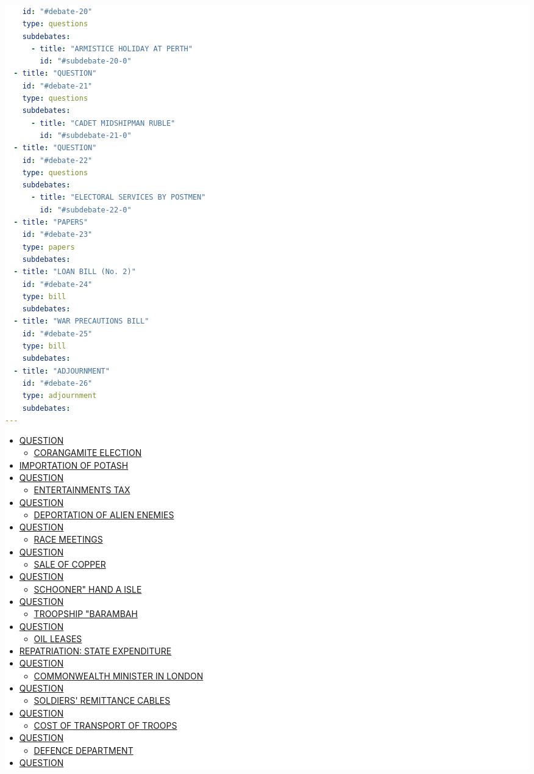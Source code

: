 ```yaml
    id: "#debate-20"
    type: questions
    subdebates:
      - title: "ARMISTICE HOLIDAY AT PERTH"
        id: "#subdebate-20-0"
  - title: "QUESTION"
    id: "#debate-21"
    type: questions
    subdebates:
      - title: "CADET MIDSHIPMAN RUBLE"
        id: "#subdebate-21-0"
  - title: "QUESTION"
    id: "#debate-22"
    type: questions
    subdebates:
      - title: "ELECTORAL SERVICES BY POSTMEN"
        id: "#subdebate-22-0"
  - title: "PAPERS"
    id: "#debate-23"
    type: papers
    subdebates:
  - title: "LOAN BILL (No. 2)"
    id: "#debate-24"
    type: bill
    subdebates:
  - title: "WAR PRECAUTIONS BILL"
    id: "#debate-25"
    type: bill
    subdebates:
  - title: "ADJOURNMENT"
    id: "#debate-26"
    type: adjournment
    subdebates:
---
```


* [QUESTION](#debate-0)
    * [CORANGAMITE ELECTION](#subdebate-0-0)
* [IMPORTATION OF POTASH](#debate-1)
* [QUESTION](#debate-2)
    * [ENTERTAINMENTS TAX](#subdebate-2-0)
* [QUESTION](#debate-3)
    * [DEPORTATION OF ALIEN ENEMIES](#subdebate-3-0)
* [QUESTION](#debate-4)
    * [RACE MEETINGS](#subdebate-4-0)
* [QUESTION](#debate-5)
    * [SALE OF COPPER](#subdebate-5-0)
* [QUESTION](#debate-6)
    * [SCHOONER" HAND A ISLE](#subdebate-6-0)
* [QUESTION](#debate-7)
    * [TROOPSHIP "BARAMBAH](#subdebate-7-0)
* [QUESTION](#debate-8)
    * [OIL LEASES](#subdebate-8-0)
* [REPATRIATION: STATE EXPENDITURE](#debate-9)
* [QUESTION](#debate-10)
    * [COMMONWEALTH MINISTER IN LONDON](#subdebate-10-0)
* [QUESTION](#debate-11)
    * [SOLDIERS' REMITTANCE CABLES](#subdebate-11-0)
* [QUESTION](#debate-12)
    * [COST OF TRANSPORT OF TROOPS](#subdebate-12-0)
* [QUESTION](#debate-13)
    * [DEFENCE DEPARTMENT](#subdebate-13-0)
* [QUESTION](#debate-14)
